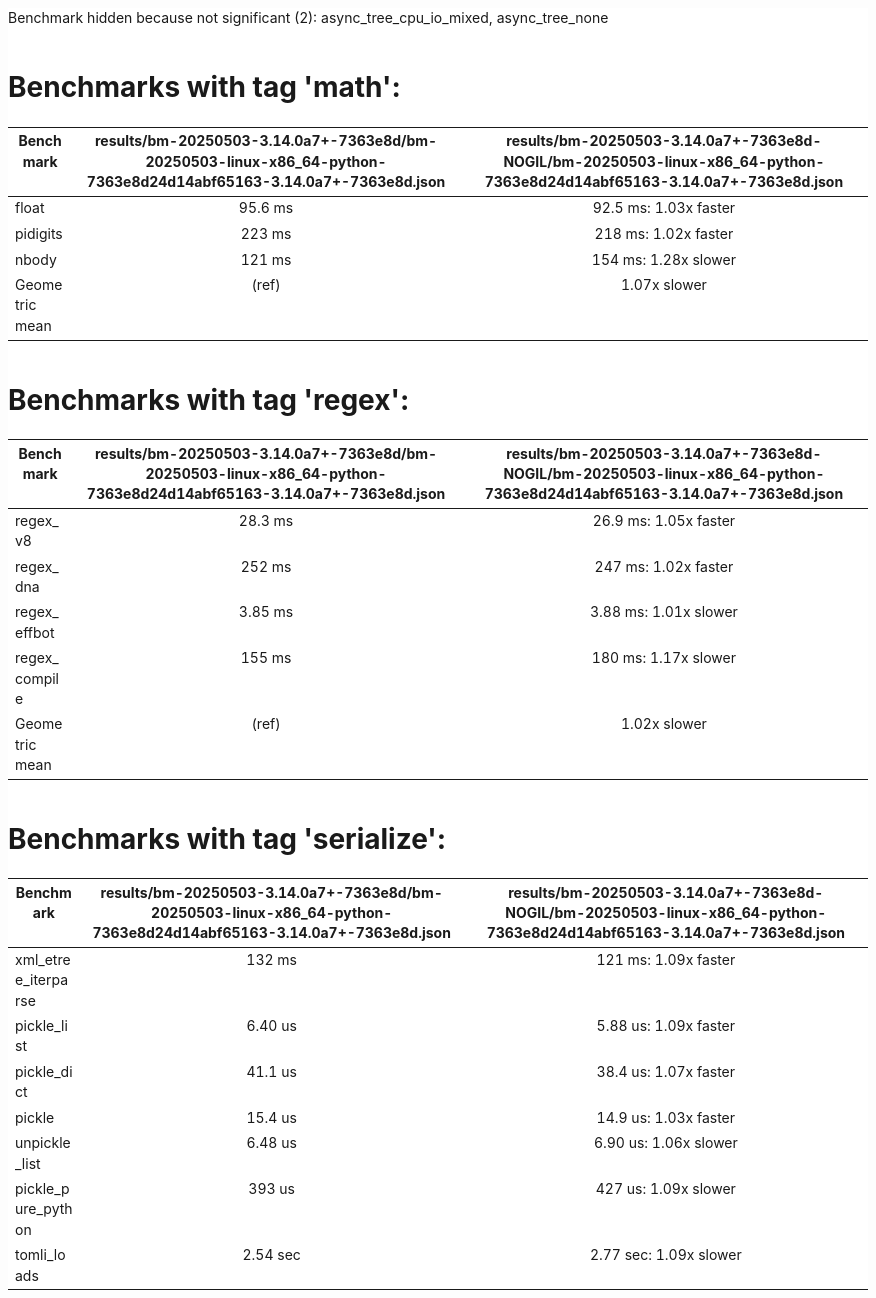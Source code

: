 Benchmark hidden because not significant (2): async_tree_cpu_io_mixed, async_tree_none

Benchmarks with tag 'math':
===========================

| Benchmark      | results/bm-20250503-3.14.0a7+-7363e8d/bm-20250503-linux-x86_64-python-7363e8d24d14abf65163-3.14.0a7+-7363e8d.json | results/bm-20250503-3.14.0a7+-7363e8d-NOGIL/bm-20250503-linux-x86_64-python-7363e8d24d14abf65163-3.14.0a7+-7363e8d.json |
|----------------|:-----------------------------------------------------------------------------------------------------------------:|:-----------------------------------------------------------------------------------------------------------------------:|
| float          | 95.6 ms                                                                                                           | 92.5 ms: 1.03x faster                                                                                                   |
| pidigits       | 223 ms                                                                                                            | 218 ms: 1.02x faster                                                                                                    |
| nbody          | 121 ms                                                                                                            | 154 ms: 1.28x slower                                                                                                    |
| Geometric mean | (ref)                                                                                                             | 1.07x slower                                                                                                            |

Benchmarks with tag 'regex':
============================

| Benchmark      | results/bm-20250503-3.14.0a7+-7363e8d/bm-20250503-linux-x86_64-python-7363e8d24d14abf65163-3.14.0a7+-7363e8d.json | results/bm-20250503-3.14.0a7+-7363e8d-NOGIL/bm-20250503-linux-x86_64-python-7363e8d24d14abf65163-3.14.0a7+-7363e8d.json |
|----------------|:-----------------------------------------------------------------------------------------------------------------:|:-----------------------------------------------------------------------------------------------------------------------:|
| regex_v8       | 28.3 ms                                                                                                           | 26.9 ms: 1.05x faster                                                                                                   |
| regex_dna      | 252 ms                                                                                                            | 247 ms: 1.02x faster                                                                                                    |
| regex_effbot   | 3.85 ms                                                                                                           | 3.88 ms: 1.01x slower                                                                                                   |
| regex_compile  | 155 ms                                                                                                            | 180 ms: 1.17x slower                                                                                                    |
| Geometric mean | (ref)                                                                                                             | 1.02x slower                                                                                                            |

Benchmarks with tag 'serialize':
================================

| Benchmark            | results/bm-20250503-3.14.0a7+-7363e8d/bm-20250503-linux-x86_64-python-7363e8d24d14abf65163-3.14.0a7+-7363e8d.json | results/bm-20250503-3.14.0a7+-7363e8d-NOGIL/bm-20250503-linux-x86_64-python-7363e8d24d14abf65163-3.14.0a7+-7363e8d.json |
|----------------------|:-----------------------------------------------------------------------------------------------------------------:|:-----------------------------------------------------------------------------------------------------------------------:|
| xml_etree_iterparse  | 132 ms                                                                                                            | 121 ms: 1.09x faster                                                                                                    |
| pickle_list          | 6.40 us                                                                                                           | 5.88 us: 1.09x faster                                                                                                   |
| pickle_dict          | 41.1 us                                                                                                           | 38.4 us: 1.07x faster                                                                                                   |
| pickle               | 15.4 us                                                                                                           | 14.9 us: 1.03x faster                                                                                                   |
| unpickle_list        | 6.48 us                                                                                                           | 6.90 us: 1.06x slower                                                                                                   |
| pickle_pure_python   | 393 us                                                                                                            | 427 us: 1.09x slower                                                                                                    |
| tomli_loads          | 2.54 sec                                                                                                          | 2.77 sec: 1.09x slower                                                                                                  |